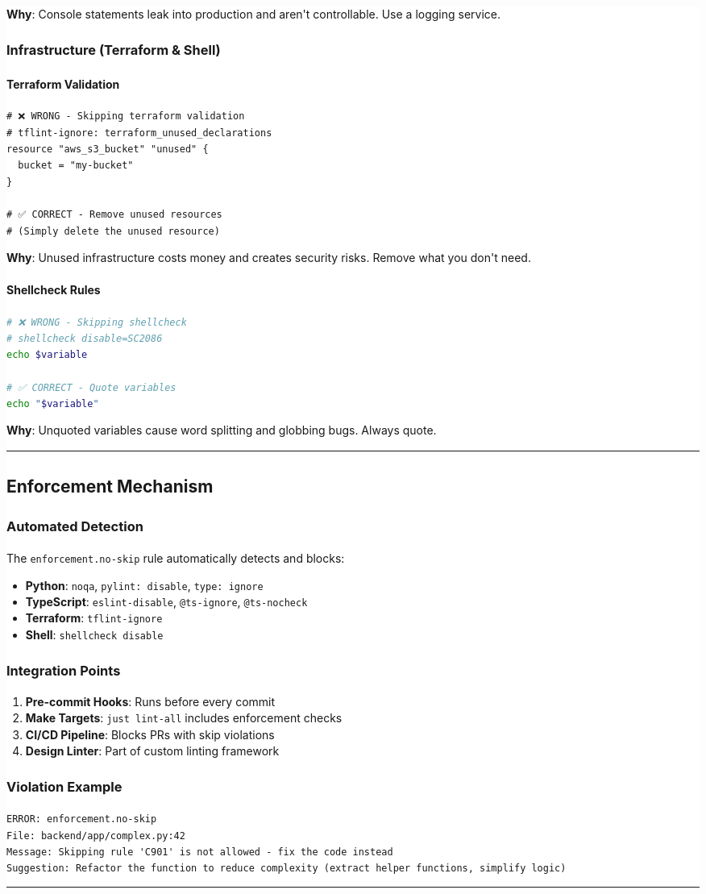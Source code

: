 **Why**: Console statements leak into production and aren't controllable. Use a logging service.

### Infrastructure (Terraform & Shell)

#### Terraform Validation
```hcl
# ❌ WRONG - Skipping terraform validation
# tflint-ignore: terraform_unused_declarations
resource "aws_s3_bucket" "unused" {
  bucket = "my-bucket"
}

# ✅ CORRECT - Remove unused resources
# (Simply delete the unused resource)
```

**Why**: Unused infrastructure costs money and creates security risks. Remove what you don't need.

#### Shellcheck Rules
```bash
# ❌ WRONG - Skipping shellcheck
# shellcheck disable=SC2086
echo $variable

# ✅ CORRECT - Quote variables
echo "$variable"
```

**Why**: Unquoted variables cause word splitting and globbing bugs. Always quote.

---

## Enforcement Mechanism

### Automated Detection

The `enforcement.no-skip` rule automatically detects and blocks:

- **Python**: `noqa`, `pylint: disable`, `type: ignore`
- **TypeScript**: `eslint-disable`, `@ts-ignore`, `@ts-nocheck`
- **Terraform**: `tflint-ignore`
- **Shell**: `shellcheck disable`

### Integration Points

1. **Pre-commit Hooks**: Runs before every commit
2. **Make Targets**: `just lint-all` includes enforcement checks
3. **CI/CD Pipeline**: Blocks PRs with skip violations
4. **Design Linter**: Part of custom linting framework

### Violation Example

```
ERROR: enforcement.no-skip
File: backend/app/complex.py:42
Message: Skipping rule 'C901' is not allowed - fix the code instead
Suggestion: Refactor the function to reduce complexity (extract helper functions, simplify logic)
```

---